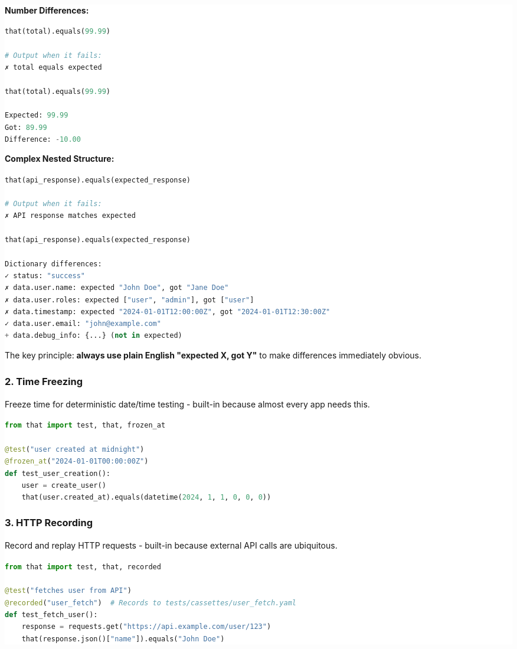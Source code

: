 **Number Differences:**
```python
that(total).equals(99.99)

# Output when it fails:
✗ total equals expected

that(total).equals(99.99)

Expected: 99.99
Got: 89.99
Difference: -10.00
```

**Complex Nested Structure:**
```python
that(api_response).equals(expected_response)

# Output when it fails:
✗ API response matches expected

that(api_response).equals(expected_response)

Dictionary differences:
✓ status: "success"
✗ data.user.name: expected "John Doe", got "Jane Doe"
✗ data.user.roles: expected ["user", "admin"], got ["user"]
✗ data.timestamp: expected "2024-01-01T12:00:00Z", got "2024-01-01T12:30:00Z"
✓ data.user.email: "john@example.com"
+ data.debug_info: {...} (not in expected)
```

The key principle: **always use plain English "expected X, got Y"** to make differences immediately obvious.

### 2. **Time Freezing**
Freeze time for deterministic date/time testing - built-in because almost every app needs this.

```python
from that import test, that, frozen_at

@test("user created at midnight")
@frozen_at("2024-01-01T00:00:00Z")
def test_user_creation():
    user = create_user()
    that(user.created_at).equals(datetime(2024, 1, 1, 0, 0, 0))
```

### 3. **HTTP Recording**
Record and replay HTTP requests - built-in because external API calls are ubiquitous.

```python
from that import test, that, recorded

@test("fetches user from API")
@recorded("user_fetch")  # Records to tests/cassettes/user_fetch.yaml
def test_fetch_user():
    response = requests.get("https://api.example.com/user/123")
    that(response.json()["name"]).equals("John Doe")
```
